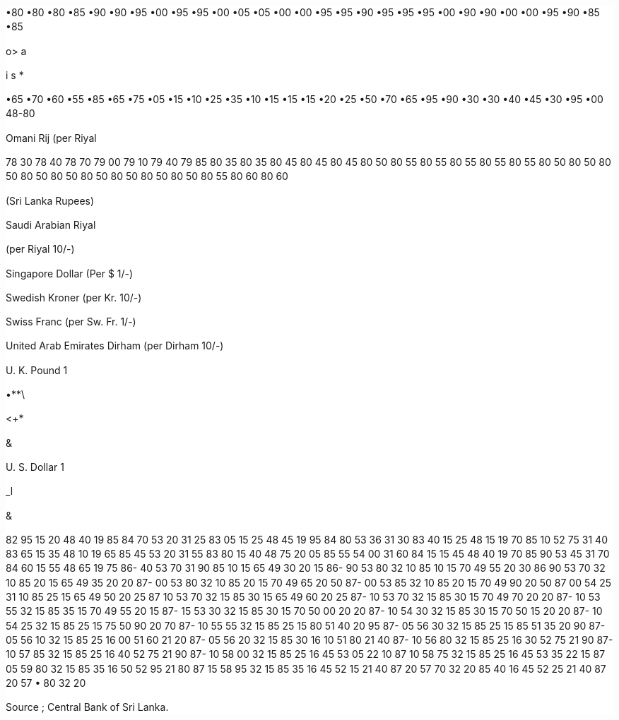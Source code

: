 •80 •80 •80 •85 •90 •90 •95 •00 •95 •95 •00 •05 •05 •00 •00 •95 •95 •90 •95 •95 •95 •00 •90 •90 •00 •00 •95 •90 •85 •85

o> a

i s *

•65 •70 •60 •55 •85 •65 •75 •05 •15 •10 •25 •35 •10 •15 •15 •15 •20 •25 •50 •70 •65 •95 •90 •30 •30 •40 •45 •30 •95 •00 48-80

Omani Rij (per Riyal

78 30 78 40 78 70 79 00 79 10 79 40 79 85 80 35 80 35 80 45 80 45 80 45 80 50 80 55 80 55 80 55 80 55 80 55 80 50 80 50 80 50 80 50 80 50 80 50 80 50 80 50 80 50 80 55 80 60 80 60

(Sri Lanka Rupees)

Saudi Arabian Riyal

(per Riyal 10/-)

Singapore Dollar (Per $ 1/-)

Swedish Kroner (per Kr. 10/-)

Swiss Franc (per Sw. Fr. 1/-)

United Arab Emirates Dirham (per Dirham 10/-)

U. K. Pound 1

•**\

<+*

&

U. S. Dollar 1

_l

&

82 95 15 20 48 40 19 85 84 70 53 20 31 25 83 05 15 25 48 45 19 95 84 80 53 36 31 30 83 40 15 25 48 15 19 70 85 10 52 75 31 40 83 65 15 35 48 10 19 65 85 45 53 20 31 55 83 80 15 40 48 75 20 05 85 55 54 00 31 60 84 15 15 45 48 40 19 70 85 90 53 45 31 70 84 60 15 55 48 65 19 75 86- 40 53 70 31 90 85 10 15 65 49 30 20 15 86- 90 53 80 32 10 85 10 15 70 49 55 20 30 86 90 53 70 32 10 85 20 15 65 49 35 20 20 87- 00 53 80 32 10 85 20 15 70 49 65 20 50 87- 00 53 85 32 10 85 20 15 70 49 90 20 50 87 00 54 25 31 10 85 25 15 65 49 50 20 25 87 10 53 70 32 15 85 30 15 65 49 60 20 25 87- 10 53 70 32 15 85 30 15 70 49 70 20 20 87- 10 53 55 32 15 85 35 15 70 49 55 20 15 87- 15 53 30 32 15 85 30 15 70 50 00 20 20 87- 10 54 30 32 15 85 30 15 70 50 15 20 20 87- 10 54 25 32 15 85 25 15 75 50 90 20 70 87- 10 55 55 32 15 85 25 15 80 51 40 20 95 87- 05 56 30 32 15 85 25 15 85 51 35 20 90 87- 05 56 10 32 15 85 25 16 00 51 60 21 20 87- 05 56 20 32 15 85 30 16 10 51 80 21 40 87- 10 56 80 32 15 85 25 16 30 52 75 21 90 87- 10 57 85 32 15 85 25 16 40 52 75 21 90 87- 10 58 00 32 15 85 25 16 45 53 05 22 10 87 10 58 75 32 15 85 25 16 45 53 35 22 15 87 05 59 80 32 15 85 35 16 50 52 95 21 80 87 15 58 95 32 15 85 35 16 45 52 15 21 40 87 20 57 70 32 20 85 40 16 45 52 25 21 40 87 20 57 • 80 32 20

Source ; Central Bank of Sri Lanka.
